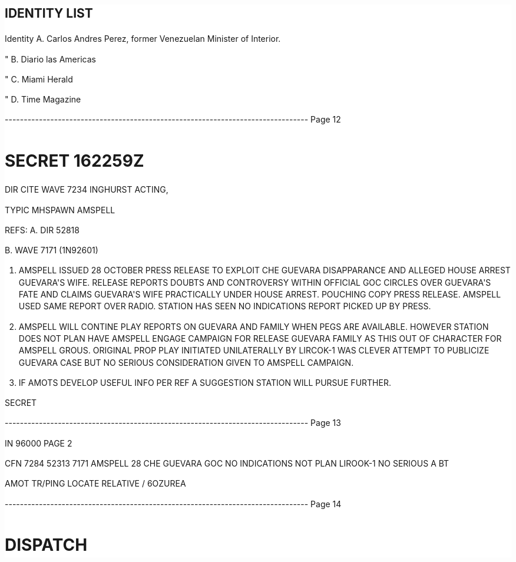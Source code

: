 ## IDENTITY LIST

Identity A. Carlos Andres Perez, former Venezuelan Minister of Interior.

" B. Diario las Americas

" C. Miami Herald

" D. Time Magazine


-------------------------------------------------------------------------------- Page 12

# SECRET 162259Z

DIR CITE WAVE 7234 INGHURST ACTING,

TYPIC MHSPAWN AMSPELL

REFS: A. DIR 52818

B. WAVE 7171 (1N92601)

1. AMSPELL ISSUED 28 OCTOBER PRESS RELEASE TO EXPLOIT CHE
   GUEVARA DISAPPARANCE AND ALLEGED HOUSE ARREST GUEVARA'S WIFE.
   RELEASE REPORTS DOUBTS AND CONTROVERSY WITHIN OFFICIAL GOC CIRCLES
   OVER GUEVARA'S FATE AND CLAIMS GUEVARA'S WIFE PRACTICALLY UNDER HOUSE
   ARREST. POUCHING COPY PRESS RELEASE. AMSPELL USED SAME REPORT OVER
   RADIO. STATION HAS SEEN NO INDICATIONS REPORT PICKED UP BY PRESS.

2. AMSPELL WILL CONTINE PLAY REPORTS ON GUEVARA AND FAMILY
   WHEN PEGS ARE AVAILABLE. HOWEVER STATION DOES NOT PLAN
   HAVE AMSPELL ENGAGE CAMPAIGN FOR RELEASE GUEVARA FAMILY AS THIS OUT OF
   CHARACTER FOR AMSPELL GROUS. ORIGINAL PROP PLAY INITIATED UNILATERALLY
   BY LIRCOK-1 WAS CLEVER ATTEMPT TO PUBLICIZE GUEVARA CASE BUT NO SERIOUS
   CONSIDERATION GIVEN TO AMSPELL CAMPAIGN.

3. IF AMOTS DEVELOP USEFUL INFO PER REF A SUGGESTION STATION
   WILL PURSUE FURTHER.

SECRET


-------------------------------------------------------------------------------- Page 13

IN 96000
PAGE 2

CFN 7284 52313 7171 AMSPELL 28 CHE GUEVARA GOC NO INDICATIONS
NOT PLAN LIROOK-1 NO SERIOUS A
BT

AMOT TR/PING LOCATE RELATIVE /
6OZUREA


-------------------------------------------------------------------------------- Page 14

# DISPATCH
